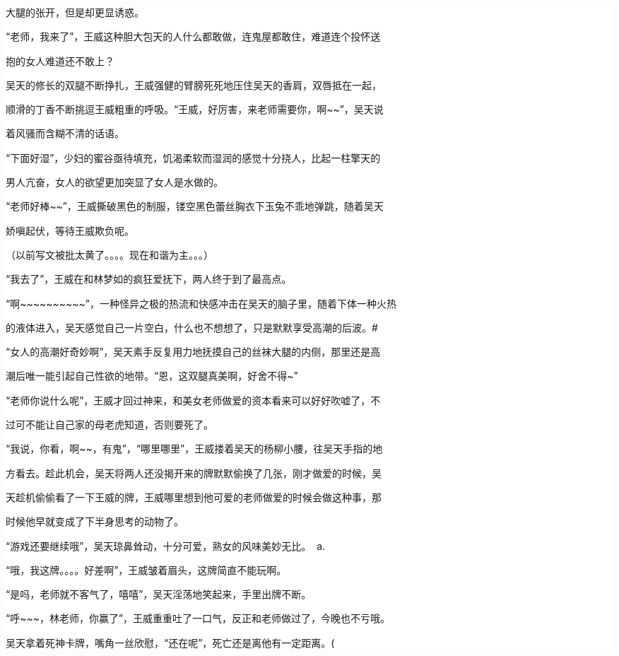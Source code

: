 大腿的张开，但是却更显诱惑。



“老师，我来了”，王威这种胆大包天的人什么都敢做，连鬼屋都敢住，难道连个投怀送

抱的女人难道还不敢上？



吴天的修长的双腿不断挣扎，王威强健的臂膀死死地压住吴天的香肩，双唇抵在一起，

顺滑的丁香不断挑逗王威粗重的呼吸。“王威，好厉害，来老师需要你，啊~~”，吴天说

着风骚而含糊不清的话语。



“下面好湿”，少妇的蜜谷亟待填充，饥渴柔软而湿润的感觉十分挠人，比起一柱擎天的

男人亢奋，女人的欲望更加突显了女人是水做的。



“老师好棒~~”，王威撕破黑色的制服，镂空黑色蕾丝胸衣下玉兔不乖地弹跳，随着吴天

娇嗔起伏，等待王威欺负呢。

（以前写文被批太黄了。。。。现在和谐为主。。。）

“我去了”，王威在和林梦如的疯狂爱抚下，两人终于到了最高点。



“啊~~~~~~~~~~”，一种怪异之极的热流和快感冲击在吴天的脑子里，随着下体一种火热

的液体进入，吴天感觉自己一片空白，什么也不想想了，只是默默享受高潮的后波。#



“女人的高潮好奇妙啊”，吴天素手反复用力地抚摸自己的丝袜大腿的内侧，那里还是高

潮后唯一能引起自己性欲的地带。“恩，这双腿真美啊，好舍不得~”



“老师你说什么呢”，王威才回过神来，和美女老师做爱的资本看来可以好好吹嘘了，不

过可不能让自己家的母老虎知道，否则要死了。



“我说，你看，啊~~，有鬼”，“哪里哪里”，王威搂着吴天的杨柳小腰，往吴天手指的地

方看去。趁此机会，吴天将两人还没揭开来的牌默默偷换了几张，刚才做爱的时候，吴

天趁机偷偷看了一下王威的牌，王威哪里想到他可爱的老师做爱的时候会做这种事，那

时候他早就变成了下半身思考的动物了。

“游戏还要继续哦”，吴天琼鼻耸动，十分可爱，熟女的风味美妙无比。  a.

“哦，我这牌。。。。好差啊”，王威皱着眉头，这牌简直不能玩啊。

“是吗，老师就不客气了，嘻嘻”，吴天淫荡地笑起来，手里出牌不断。



“呼~~~，林老师，你赢了”，王威重重吐了一口气，反正和老师做过了，今晚也不亏哦。

吴天拿着死神卡牌，嘴角一丝欣慰，“还在呢”，死亡还是离他有一定距离。(

